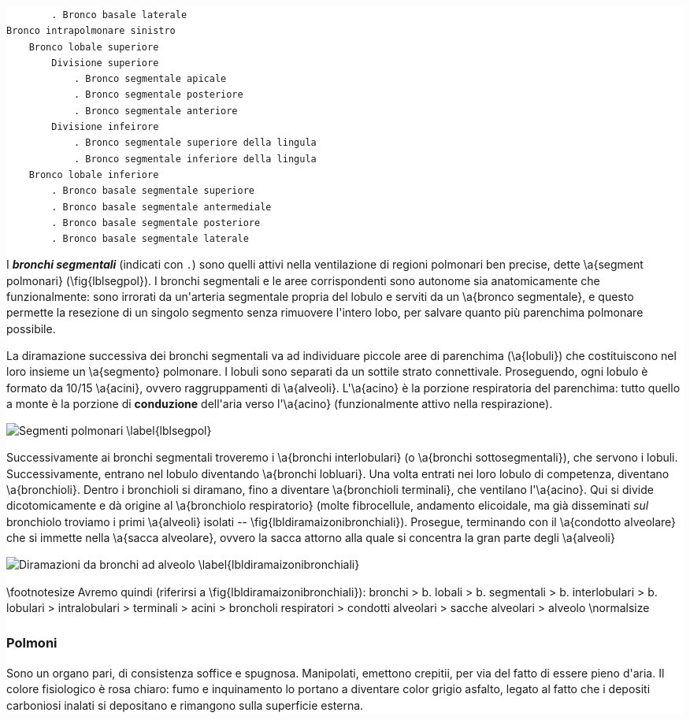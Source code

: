 ```
        . Bronco basale laterale
Bronco intrapolmonare sinistro
    Bronco lobale superiore
        Divisione superiore
            . Bronco segmentale apicale
            . Bronco segmentale posteriore
            . Bronco segmentale anteriore
        Divisione infeirore
            . Bronco segmentale superiore della lingula
            . Bronco segmentale inferiore della lingula
    Bronco lobale inferiore
        . Bronco basale segmentale superiore
        . Bronco basale segmentale antermediale
        . Bronco basale segmentale posteriore
        . Bronco basale segmentale laterale
```

I ___bronchi segmentali___ (indicati con `.`) sono quelli attivi nella ventilazione di regioni polmonari ben precise, dette \a{segment polmonari} (\fig{lblsegpol}). I bronchi segmentali e le aree corrispondenti sono autonome sia anatomicamente che funzionalmente: sono irrorati da un'arteria segmentale propria del lobulo e serviti da un \a{bronco segmentale}, e questo permette la resezione di un singolo segmento senza rimuovere l'intero lobo, per salvare quanto più parenchima polmonare possibile.

La diramazione successiva dei bronchi segmentali va ad individuare piccole aree di parenchima (\a{lobuli}) che costituiscono nel loro insieme un \a{segmento} polmonare. I lobuli sono separati da un sottile strato connettivale. Proseguendo, ogni lobulo è formato da 10/15 \a{acini}, ovvero raggruppamenti di \a{alveoli}. L'\a{acino} è la porzione respiratoria del parenchima: tutto quello a monte è la porzione di __conduzione__ dell'aria verso l'\a{acino} (funzionalmente attivo nella respirazione).

![Segmenti polmonari \label{lblsegpol}](img/albero-bronchiale.png)

Successivamente ai bronchi segmentali troveremo i \a{bronchi interlobulari} (o \a{bronchi sottosegmentali}), che servono i lobuli. Successivamente, entrano nel lobulo diventando \a{bronchi lobluari}. Una volta entrati nei loro lobulo di competenza, diventano \a{bronchioli}. Dentro i bronchioli si diramano, fino a diventare \a{bronchioli terminali}, che ventilano l'\a{acino}. Qui si divide dicotomicamente e dà origine al \a{bronchiolo respiratorio} (molte fibrocellule, andamento elicoidale, ma già disseminati _sul_ bronchiolo troviamo i primi \a{alveoli} isolati -- \fig{lbldiramaizonibronchiali}). Prosegue, terminando con il \a{condotto alveolare} che si immette nella \a{sacca alveolare}, ovvero la sacca attorno alla quale si concentra la gran parte degli \a{alveoli}

![Diramazioni da bronchi ad alveolo \label{lbldiramaizonibronchiali}](img/diramazioni-bronchiali-dettaglio.png)

\footnotesize
Avremo quindi (riferirsi a \fig{lbldiramaizonibronchiali}): bronchi > b. lobali > b. segmentali > b. interlobulari >  b. lobulari > intralobulari > terminali > acini > broncholi respiratori > condotti alveolari > sacche alveolari > alveolo
\normalsize

### Polmoni
Sono un organo pari, di consistenza soffice e spugnosa. Manipolati, emettono crepitii, per via del fatto di essere pieno d'aria. Il colore fisiologico è rosa chiaro: fumo e inquinamento lo portano a diventare color grigio asfalto, legato al fatto che i depositi carboniosi inalati si depositano e rimangono sulla superficie esterna.
